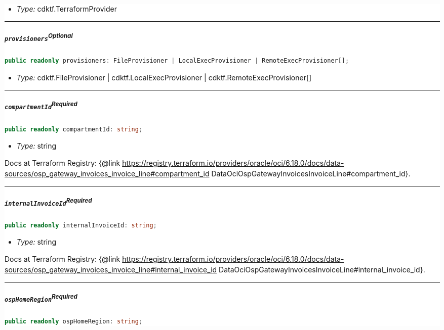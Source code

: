 - *Type:* cdktf.TerraformProvider

---

##### `provisioners`<sup>Optional</sup> <a name="provisioners" id="rhizo-co-terraform-provider-oci.dataOciOspGatewayInvoicesInvoiceLine.DataOciOspGatewayInvoicesInvoiceLineConfig.property.provisioners"></a>

```typescript
public readonly provisioners: FileProvisioner | LocalExecProvisioner | RemoteExecProvisioner[];
```

- *Type:* cdktf.FileProvisioner | cdktf.LocalExecProvisioner | cdktf.RemoteExecProvisioner[]

---

##### `compartmentId`<sup>Required</sup> <a name="compartmentId" id="rhizo-co-terraform-provider-oci.dataOciOspGatewayInvoicesInvoiceLine.DataOciOspGatewayInvoicesInvoiceLineConfig.property.compartmentId"></a>

```typescript
public readonly compartmentId: string;
```

- *Type:* string

Docs at Terraform Registry: {@link https://registry.terraform.io/providers/oracle/oci/6.18.0/docs/data-sources/osp_gateway_invoices_invoice_line#compartment_id DataOciOspGatewayInvoicesInvoiceLine#compartment_id}.

---

##### `internalInvoiceId`<sup>Required</sup> <a name="internalInvoiceId" id="rhizo-co-terraform-provider-oci.dataOciOspGatewayInvoicesInvoiceLine.DataOciOspGatewayInvoicesInvoiceLineConfig.property.internalInvoiceId"></a>

```typescript
public readonly internalInvoiceId: string;
```

- *Type:* string

Docs at Terraform Registry: {@link https://registry.terraform.io/providers/oracle/oci/6.18.0/docs/data-sources/osp_gateway_invoices_invoice_line#internal_invoice_id DataOciOspGatewayInvoicesInvoiceLine#internal_invoice_id}.

---

##### `ospHomeRegion`<sup>Required</sup> <a name="ospHomeRegion" id="rhizo-co-terraform-provider-oci.dataOciOspGatewayInvoicesInvoiceLine.DataOciOspGatewayInvoicesInvoiceLineConfig.property.ospHomeRegion"></a>

```typescript
public readonly ospHomeRegion: string;
```
